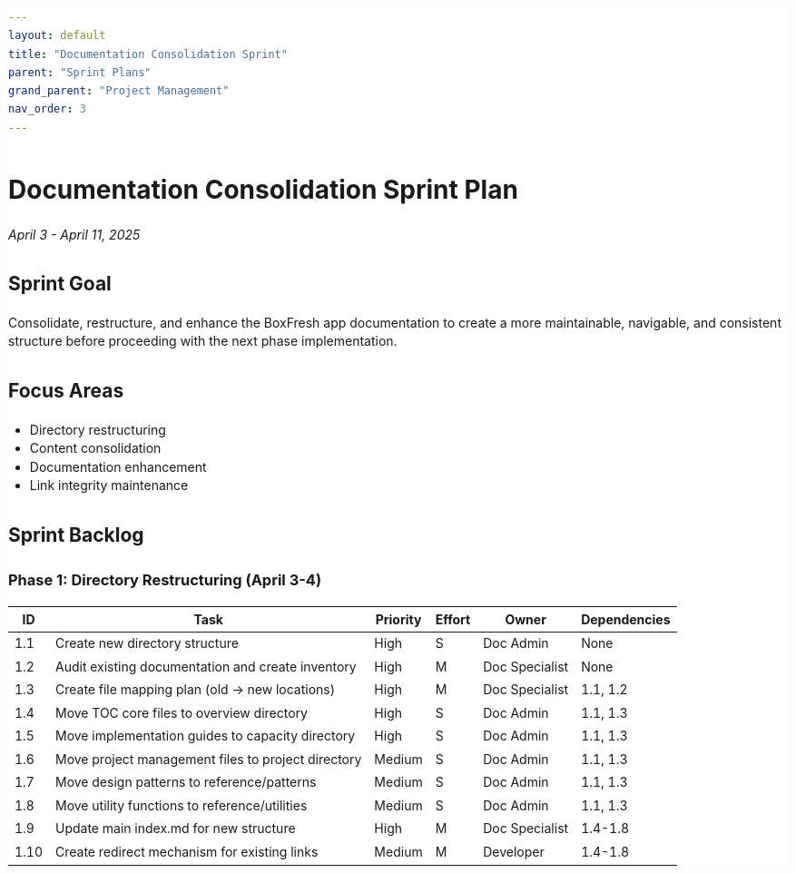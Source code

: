 ```yaml
---
layout: default
title: "Documentation Consolidation Sprint"
parent: "Sprint Plans"
grand_parent: "Project Management"
nav_order: 3
---
```


# Documentation Consolidation Sprint Plan

*April 3 - April 11, 2025*

## Sprint Goal

Consolidate, restructure, and enhance the BoxFresh app documentation to create a more maintainable, navigable, and consistent structure before proceeding with the next phase implementation.

## Focus Areas

- Directory restructuring
- Content consolidation
- Documentation enhancement
- Link integrity maintenance

## Sprint Backlog

### Phase 1: Directory Restructuring (April 3-4)

| ID | Task | Priority | Effort | Owner | Dependencies |
|----|------|----------|--------|-------|--------------|
| 1.1 | Create new directory structure | High | S | Doc Admin | None |
| 1.2 | Audit existing documentation and create inventory | High | M | Doc Specialist | None |
| 1.3 | Create file mapping plan (old → new locations) | High | M | Doc Specialist | 1.1, 1.2 |
| 1.4 | Move TOC core files to overview directory | High | S | Doc Admin | 1.1, 1.3 |
| 1.5 | Move implementation guides to capacity directory | High | S | Doc Admin | 1.1, 1.3 |
| 1.6 | Move project management files to project directory | Medium | S | Doc Admin | 1.1, 1.3 |
| 1.7 | Move design patterns to reference/patterns | Medium | S | Doc Admin | 1.1, 1.3 |
| 1.8 | Move utility functions to reference/utilities | Medium | S | Doc Admin | 1.1, 1.3 |
| 1.9 | Update main index.md for new structure | High | M | Doc Specialist | 1.4-1.8 |
| 1.10 | Create redirect mechanism for existing links | Medium | M | Developer | 1.4-1.8 |
